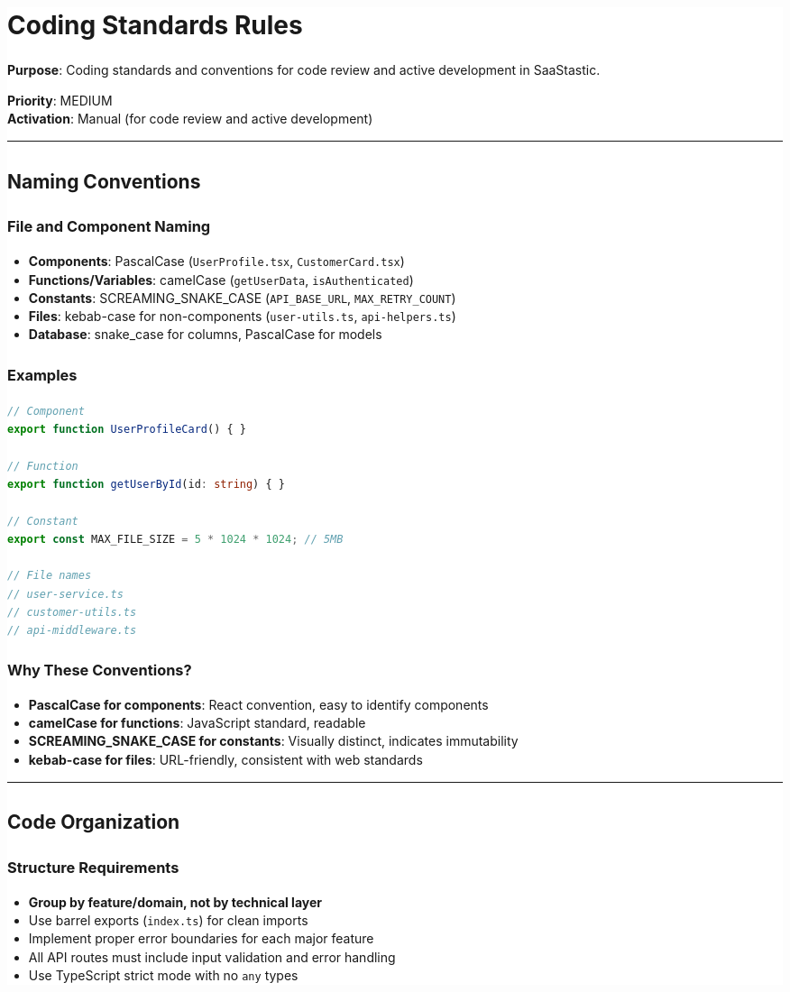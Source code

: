 # Coding Standards Rules

**Purpose**: Coding standards and conventions for code review and active development in SaaStastic.

**Priority**: MEDIUM  
**Activation**: Manual (for code review and active development)

---

## Naming Conventions

### File and Component Naming
- **Components**: PascalCase (`UserProfile.tsx`, `CustomerCard.tsx`)
- **Functions/Variables**: camelCase (`getUserData`, `isAuthenticated`)
- **Constants**: SCREAMING_SNAKE_CASE (`API_BASE_URL`, `MAX_RETRY_COUNT`)
- **Files**: kebab-case for non-components (`user-utils.ts`, `api-helpers.ts`)
- **Database**: snake_case for columns, PascalCase for models

### Examples
```typescript
// Component
export function UserProfileCard() { }

// Function
export function getUserById(id: string) { }

// Constant
export const MAX_FILE_SIZE = 5 * 1024 * 1024; // 5MB

// File names
// user-service.ts
// customer-utils.ts
// api-middleware.ts
```

### Why These Conventions?
- **PascalCase for components**: React convention, easy to identify components
- **camelCase for functions**: JavaScript standard, readable
- **SCREAMING_SNAKE_CASE for constants**: Visually distinct, indicates immutability
- **kebab-case for files**: URL-friendly, consistent with web standards

---

## Code Organization

### Structure Requirements
- **Group by feature/domain, not by technical layer**
- Use barrel exports (`index.ts`) for clean imports
- Implement proper error boundaries for each major feature
- All API routes must include input validation and error handling
- Use TypeScript strict mode with no `any` types
